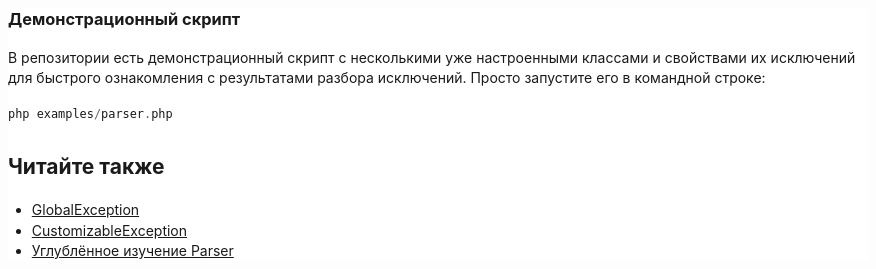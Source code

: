 ### Демонстрационный скрипт

В репозитории есть демонстрационный скрипт с несколькими уже настроенными классами и свойствами их исключений для
быстрого ознакомления с результатами разбора исключений. Просто запустите его в командной строке:

```php
php examples/parser.php
```

## Читайте также

- [GlobalException](global-exception.md)
- [CustomizableException](customizable-exception.md)
- [Углублённое изучение Parser](../experienced/parser.md)
